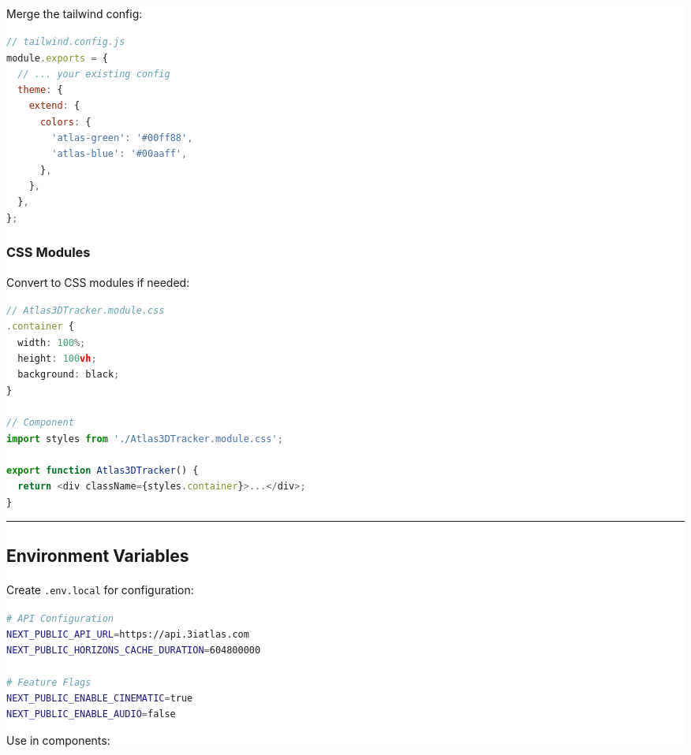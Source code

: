 Merge the tailwind config:

```javascript
// tailwind.config.js
module.exports = {
  // ... your existing config
  theme: {
    extend: {
      colors: {
        'atlas-green': '#00ff88',
        'atlas-blue': '#00aaff',
      },
    },
  },
};
```

### CSS Modules

Convert to CSS modules if needed:

```typescript
// Atlas3DTracker.module.css
.container {
  width: 100%;
  height: 100vh;
  background: black;
}

// Component
import styles from './Atlas3DTracker.module.css';

export function Atlas3DTracker() {
  return <div className={styles.container}>...</div>;
}
```

---

## Environment Variables

Create `.env.local` for configuration:

```bash
# API Configuration
NEXT_PUBLIC_API_URL=https://api.3iatlas.com
NEXT_PUBLIC_HORIZONS_CACHE_DURATION=604800000

# Feature Flags
NEXT_PUBLIC_ENABLE_CINEMATIC=true
NEXT_PUBLIC_ENABLE_AUDIO=false
```

Use in components:
